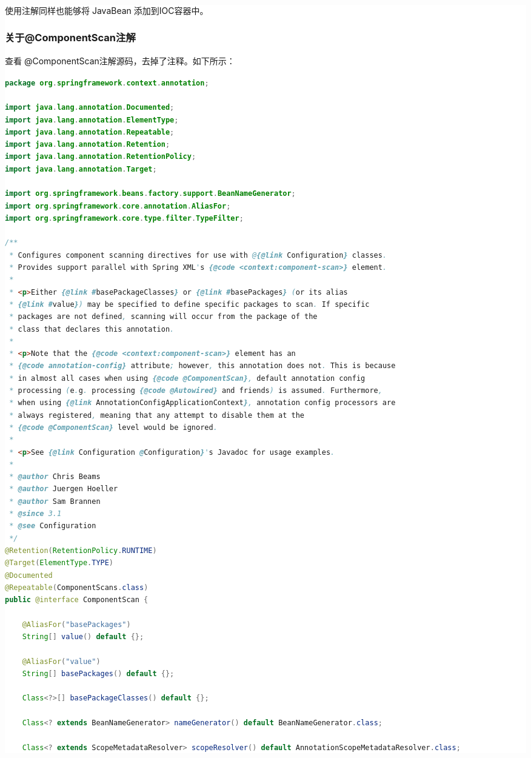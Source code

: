 使用注解同样也能够将 JavaBean 添加到IOC容器中。



### 关于@ComponentScan注解

查看 @ComponentScan注解源码，去掉了注释。如下所示：

```java
package org.springframework.context.annotation;

import java.lang.annotation.Documented;
import java.lang.annotation.ElementType;
import java.lang.annotation.Repeatable;
import java.lang.annotation.Retention;
import java.lang.annotation.RetentionPolicy;
import java.lang.annotation.Target;

import org.springframework.beans.factory.support.BeanNameGenerator;
import org.springframework.core.annotation.AliasFor;
import org.springframework.core.type.filter.TypeFilter;

/**
 * Configures component scanning directives for use with @{@link Configuration} classes.
 * Provides support parallel with Spring XML's {@code <context:component-scan>} element.
 *
 * <p>Either {@link #basePackageClasses} or {@link #basePackages} (or its alias
 * {@link #value}) may be specified to define specific packages to scan. If specific
 * packages are not defined, scanning will occur from the package of the
 * class that declares this annotation.
 *
 * <p>Note that the {@code <context:component-scan>} element has an
 * {@code annotation-config} attribute; however, this annotation does not. This is because
 * in almost all cases when using {@code @ComponentScan}, default annotation config
 * processing (e.g. processing {@code @Autowired} and friends) is assumed. Furthermore,
 * when using {@link AnnotationConfigApplicationContext}, annotation config processors are
 * always registered, meaning that any attempt to disable them at the
 * {@code @ComponentScan} level would be ignored.
 *
 * <p>See {@link Configuration @Configuration}'s Javadoc for usage examples.
 *
 * @author Chris Beams
 * @author Juergen Hoeller
 * @author Sam Brannen
 * @since 3.1
 * @see Configuration
 */
@Retention(RetentionPolicy.RUNTIME)
@Target(ElementType.TYPE)
@Documented
@Repeatable(ComponentScans.class)
public @interface ComponentScan {

	@AliasFor("basePackages")
	String[] value() default {};

	@AliasFor("value")
	String[] basePackages() default {};

	Class<?>[] basePackageClasses() default {};

	Class<? extends BeanNameGenerator> nameGenerator() default BeanNameGenerator.class;

	Class<? extends ScopeMetadataResolver> scopeResolver() default AnnotationScopeMetadataResolver.class;
```